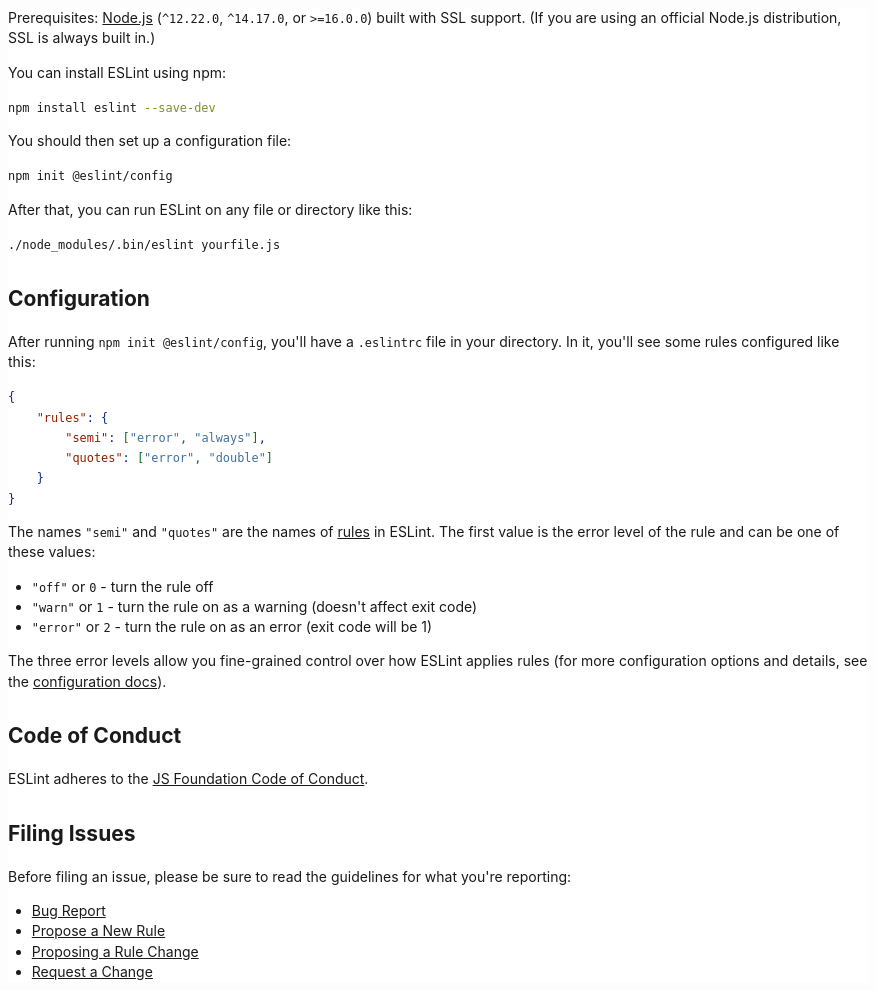 Prerequisites: [Node.js](https://nodejs.org/) (`^12.22.0`, `^14.17.0`, or `>=16.0.0`) built with SSL support. (If you are using an official Node.js distribution, SSL is always built in.)

You can install ESLint using npm:

```sh
npm install eslint --save-dev
```

You should then set up a configuration file:

```sh
npm init @eslint/config
```

After that, you can run ESLint on any file or directory like this:

```sh
./node_modules/.bin/eslint yourfile.js
```

## <a name="configuration"></a>Configuration

After running `npm init @eslint/config`, you'll have a `.eslintrc` file in your directory. In it, you'll see some rules configured like this:

```json
{
    "rules": {
        "semi": ["error", "always"],
        "quotes": ["error", "double"]
    }
}
```

The names `"semi"` and `"quotes"` are the names of [rules](https://eslint.org/docs/rules) in ESLint. The first value is the error level of the rule and can be one of these values:

* `"off"` or `0` - turn the rule off
* `"warn"` or `1` - turn the rule on as a warning (doesn't affect exit code)
* `"error"` or `2` - turn the rule on as an error (exit code will be 1)

The three error levels allow you fine-grained control over how ESLint applies rules (for more configuration options and details, see the [configuration docs](https://eslint.org/docs/user-guide/configuring)).

## <a name="code-of-conduct"></a>Code of Conduct

ESLint adheres to the [JS Foundation Code of Conduct](https://eslint.org/conduct).

## <a name="filing-issues"></a>Filing Issues

Before filing an issue, please be sure to read the guidelines for what you're reporting:

* [Bug Report](https://eslint.org/docs/developer-guide/contributing/reporting-bugs)
* [Propose a New Rule](https://eslint.org/docs/developer-guide/contributing/new-rules)
* [Proposing a Rule Change](https://eslint.org/docs/developer-guide/contributing/rule-changes)
* [Request a Change](https://eslint.org/docs/developer-guide/contributing/changes)

